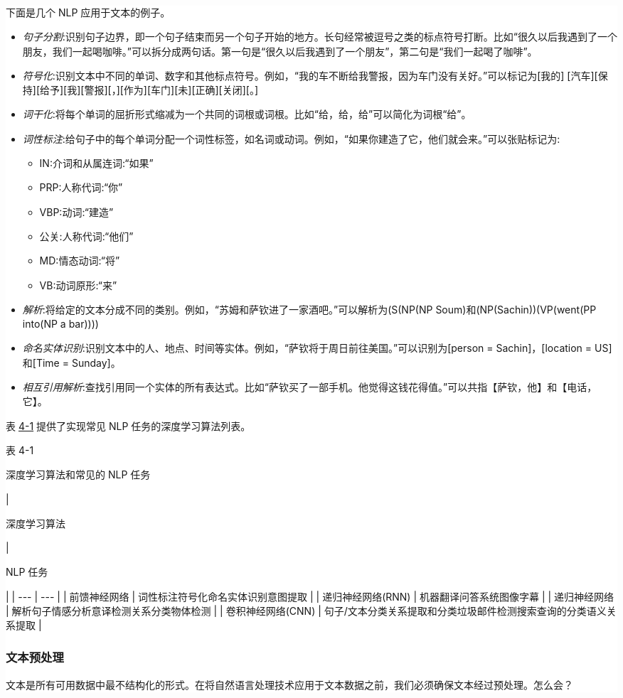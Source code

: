 下面是几个 NLP 应用于文本的例子。

*   *句子分割*:识别句子边界，即一个句子结束而另一个句子开始的地方。长句经常被逗号之类的标点符号打断。比如“很久以后我遇到了一个朋友，我们一起喝咖啡。”可以拆分成两句话。第一句是“很久以后我遇到了一个朋友”，第二句是“我们一起喝了咖啡”。

*   *符号化*:识别文本中不同的单词、数字和其他标点符号。例如，“我的车不断给我警报，因为车门没有关好。”可以标记为[我的] [汽车][保持][给予][我][警报][，][作为][车门][未][正确][关闭][。]

*   *词干化*:将每个单词的屈折形式缩减为一个共同的词根或词根。比如“给，给，给”可以简化为词根“给”。

*   *词性标注*:给句子中的每个单词分配一个词性标签，如名词或动词。例如，“如果你建造了它，他们就会来。”可以张贴标记为:
    *   IN:介词和从属连词:“如果”

    *   PRP:人称代词:“你”

    *   VBP:动词:“建造”

    *   公关:人称代词:“他们”

    *   MD:情态动词:“将”

    *   VB:动词原形:“来”

*   *解析*:将给定的文本分成不同的类别。例如，“苏姆和萨钦进了一家酒吧。”可以解析为(S(NP(NP Soum)和(NP(Sachin))(VP(went(PP into(NP a bar))))

*   *命名实体识别*:识别文本中的人、地点、时间等实体。例如，“萨钦将于周日前往美国。”可以识别为[person = Sachin]，[location = US]和[Time = Sunday]。

*   *相互引用解析*:查找引用同一个实体的所有表达式。比如“萨钦买了一部手机。他觉得这钱花得值。”可以共指【萨钦，他】和【电话，它】。

表 [4-1](#Tab1) 提供了实现常见 NLP 任务的深度学习算法列表。

表 4-1

深度学习算法和常见的 NLP 任务

<colgroup><col class="tcol1"> <col class="tcol2"></colgroup> 
| 

深度学习算法

 | 

NLP 任务

 |
| --- | --- |
| 前馈神经网络 | 词性标注符号化命名实体识别意图提取 |
| 递归神经网络(RNN) | 机器翻译问答系统图像字幕 |
| 递归神经网络 | 解析句子情感分析意译检测关系分类物体检测 |
| 卷积神经网络(CNN) | 句子/文本分类关系提取和分类垃圾邮件检测搜索查询的分类语义关系提取 |

### 文本预处理

文本是所有可用数据中最不结构化的形式。在将自然语言处理技术应用于文本数据之前，我们必须确保文本经过预处理。怎么会？
